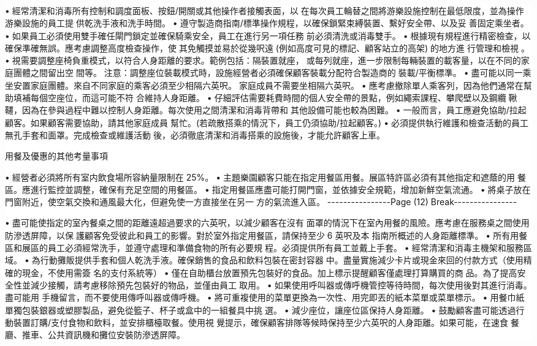 • 經常清潔和消毒所有控制和調度面板、按鈕/開關或其他操作者接觸表面，以
在每次員工輪替之間將游樂設施控制在最低限度，並為操作游樂設施的員工提
供乾洗手液和洗手時間。 
• 遵守製造商指南/標準操作規程，以確保鎖緊束縛裝置、繫好安全帶、以及妥
善固定乘坐者。 
• 如果員工必須使用雙手確任閘門鎖定並確保騎乘安全，員工在進行另一項任務
前必須清洗或消毒雙手。 
• 根據現有規程進行精密檢查，以確保準確無誤。應考慮調整高度檢查操作，使
其免觸摸並易於從幾呎遠 (例如高度可見的標記、顧客站立的高架) 的地方進
行管理和檢視 。 
• 視需要調整座椅負重模式，以符合人身距離的要求。範例包括：隔裝置就座，
或每列就座，進一步限制每輛裝置的載客量，以在不同的家庭團體之間留出空
間等。 
注意：調整座位裝載模式時，設施經營者必須確保顧客裝載分配符合製造商的
裝載/平衡標準。 
• 盡可能以同一乘坐安置家庭團體。來自不同家庭的乘客必須至少相隔六英呎。
家庭成員不需要坐相隔六英呎。 
• 應考慮撤除單人乘客列，因為他們通常在幫助填補每個空座位，而這可能不符
合維持人身距離。 
• 仔細評估需要耗費時間的個人安全帶的景點，例如繩索課程、攀爬壁以及鋼纜
鞦韆，因為在參與過程中難以控制人身距離。每次使用之間清潔和消毒背帶和
其他設備可能也較為困難。 
• 一般而言，員工應避免協助/拉起顧客。如果顧客需要協助，請其他家庭成員
幫忙。(若疏散搭乘的情況下，員工仍須協助/拉起顧客。) 
• 必須提供執行維護和檢查活動的員工無孔手套和面罩。完成檢查或維護活動
後，必須徹底清潔和消毒搭乘的設施後，才能允許顧客上車。 
 
用餐及優惠的其他考量事項 
 
• 經營者必須將所有室内飲食場所容納量限制在 25%。 
• 主題樂園顧客只能在指定用餐區用餐。展區特許區必須有其他指定和遮蔭的用
餐區。應進行監控並調整，確保有充足空間的用餐區。 
• 指定用餐區應盡可能打開門窗，並依據安全規範，增加新鮮空氣流通。 
• 將桌子放在門窗附近，使空氣交換和通風最大化，但避免使一方直接坐在另一
方的氣流進入區。 
----------------Page (12) Break----------------
 
• 盡可能使指定的室內餐桌之間的距離遠超過要求的六英呎，以減少顧客在沒有
面罩的情況下在室內用餐的風險。應考慮在服務桌之間使用防滲透屏障，以保
護顧客免受彼此和員工的影響。對於室外指定用餐區，請保持至少 6 英呎及本
指南所概述的人身距離標準。 
• 所有用餐區和展區的員工必須經常洗手，並遵守處理和準備食物的所有必要規
程。必須提供所有員工並戴上手套。 
• 經常清潔和消毒主機架和服務區域。 
• 為行動攤販提供手套和個人乾洗手液。確保銷售的食品和飲料包裝在密封容器
中。盡量實施減少卡片或現金來回的付款方式（使用精確的現金，不使用需簽
名的支付系統等） 
• 僅在自助櫃台放置預先包裝好的食品。加上標示提醒顧客僅處理打算購買的商
品。為了提高安全性並減少接觸，請考慮移除預先包裝好的物品，並僅由員工
取用。 
• 如果使用呼叫器或傳呼機管控等待時間，每次使用後對其進行消毒。盡可能用
手機留言，而不要使用傳呼叫器或傳呼機。 
• 將可重複使用的菜單更換為一次性、用完即丟的紙本菜單或菜單標示。 
• 用餐巾紙單獨包裝銀器或塑膠製品，避免從籃子、杯子或盒中的一組餐具中挑
選。 
• 減少座位，讓座位區保持人身距離。 
• 鼓勵顧客盡可能透過行動裝置訂購/支付食物和飲料，並安排櫃檯取餐。使用視
覺提示，確保顧客排隊等候時保持至少六英呎的人身距離。如果可能，在速食
餐廳、推車、公共資訊機和攤位安裝防滲透屏障。 
 